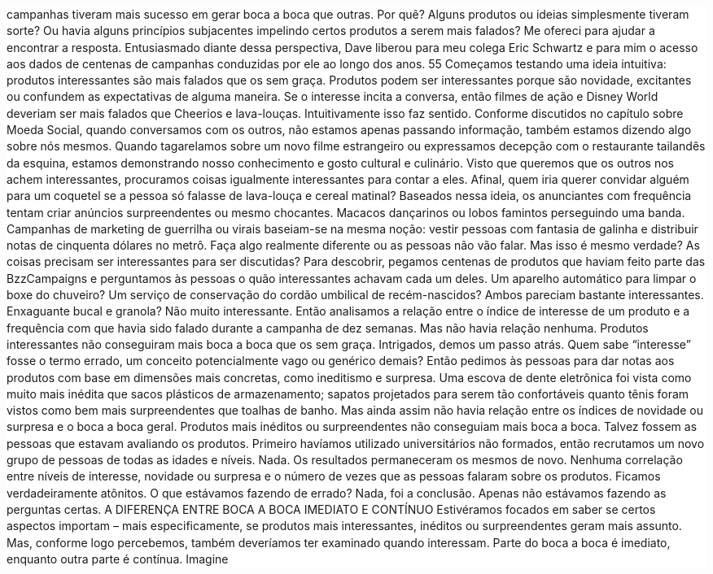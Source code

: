 campanhas tiveram mais sucesso em gerar boca a boca que outras. Por quê?
Alguns produtos ou ideias simplesmente tiveram sorte? Ou havia alguns
princípios subjacentes impelindo certos produtos a serem mais falados?
Me ofereci para ajudar a encontrar a resposta. Entusiasmado diante dessa
perspectiva, Dave liberou para meu colega Eric Schwartz e para mim o acesso
aos dados de centenas de campanhas conduzidas por ele ao longo dos anos.
55
Começamos testando uma ideia intuitiva: produtos interessantes são mais
falados que os sem graça. Produtos podem ser interessantes porque são
novidade, excitantes ou confundem as expectativas de alguma maneira. Se o
interesse incita a conversa, então filmes de ação e Disney World deveriam ser
mais falados que Cheerios e lava-louças.
Intuitivamente isso faz sentido. Conforme discutidos no capítulo sobre
Moeda Social, quando conversamos com os outros, não estamos apenas
passando informação, também estamos dizendo algo sobre nós mesmos.
Quando tagarelamos sobre um novo filme estrangeiro ou expressamos
decepção com o restaurante tailandês da esquina, estamos demonstrando nosso
conhecimento e gosto cultural e culinário. Visto que queremos que os outros
nos achem interessantes, procuramos coisas igualmente interessantes para
contar a eles. Afinal, quem iria querer convidar alguém para um coquetel se a
pessoa só falasse de lava-louça e cereal matinal?
Baseados nessa ideia, os anunciantes com frequência tentam criar anúncios
surpreendentes ou mesmo chocantes. Macacos dançarinos ou lobos famintos
perseguindo uma banda. Campanhas de marketing de guerrilha ou virais
baseiam-se na mesma noção: vestir pessoas com fantasia de galinha e distribuir
notas de cinquenta dólares no metrô. Faça algo realmente diferente ou as
pessoas não vão falar.
Mas isso é mesmo verdade? As coisas precisam ser interessantes para ser
discutidas?
Para descobrir, pegamos centenas de produtos que haviam feito parte das
BzzCampaigns e perguntamos às pessoas o quão interessantes achavam cada
um deles. Um aparelho automático para limpar o boxe do chuveiro? Um
serviço de conservação do cordão umbilical de recém-nascidos? Ambos
pareciam bastante interessantes. Enxaguante bucal e granola? Não muito
interessante.
Então analisamos a relação entre o índice de interesse de um produto e a
frequência com que havia sido falado durante a campanha de dez semanas.
Mas não havia relação nenhuma. Produtos interessantes não conseguiram
mais boca a boca que os sem graça.
Intrigados, demos um passo atrás. Quem sabe “interesse” fosse o termo
errado, um conceito potencialmente vago ou genérico demais? Então pedimos
às pessoas para dar notas aos produtos com base em dimensões mais concretas,
como ineditismo e surpresa. Uma escova de dente eletrônica foi vista como
muito mais inédita que sacos plásticos de armazenamento; sapatos projetados
para serem tão confortáveis quanto tênis foram vistos como bem mais
surpreendentes que toalhas de banho.
Mas ainda assim não havia relação entre os índices de novidade ou surpresa e
o boca a boca geral. Produtos mais inéditos ou surpreendentes não conseguiam
mais boca a boca.
Talvez fossem as pessoas que estavam avaliando os produtos. Primeiro
havíamos utilizado universitários não formados, então recrutamos um novo
grupo de pessoas de todas as idades e níveis.
Nada. Os resultados permaneceram os mesmos de novo. Nenhuma
correlação entre níveis de interesse, novidade ou surpresa e o número de vezes
que as pessoas falaram sobre os produtos.
Ficamos verdadeiramente atônitos. O que estávamos fazendo de errado?
Nada, foi a conclusão. Apenas não estávamos fazendo as perguntas certas.
A DIFERENÇA ENTRE BOCA A BOCA
IMEDIATO E CONTÍNUO
Estivéramos focados em saber se certos aspectos importam – mais
especificamente, se produtos mais interessantes, inéditos ou surpreendentes
geram mais assunto. Mas, conforme logo percebemos, também deveríamos ter
examinado quando interessam.
Parte do boca a boca é imediato, enquanto outra parte é contínua. Imagine